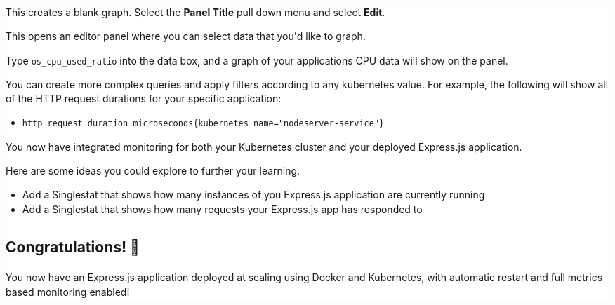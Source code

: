This creates a blank graph. Select the **Panel Title** pull down menu and select **Edit**.

This opens an editor panel where you can select data that you'd like to graph.

Type `os_cpu_used_ratio` into the data box, and a graph of your applications CPU data will show on the panel.

You can create more complex queries and apply filters according to any kubernetes value. For example, the following will show all of the HTTP request durations for your specific application:

* `http_request_duration_microseconds{kubernetes_name="nodeserver-service"}`


You now have integrated monitoring for both your Kubernetes cluster and your deployed Express.js application.

Here are some ideas you could explore to further your learning.

* Add a Singlestat that shows how many instances of you Express.js application are currently running
* Add a Singlestat that shows how many requests your Express.js app has responded to


## Congratulations! 🎉

You now have an Express.js application deployed at scaling using Docker and Kubernetes, with automatic restart and full metrics based monitoring enabled!
